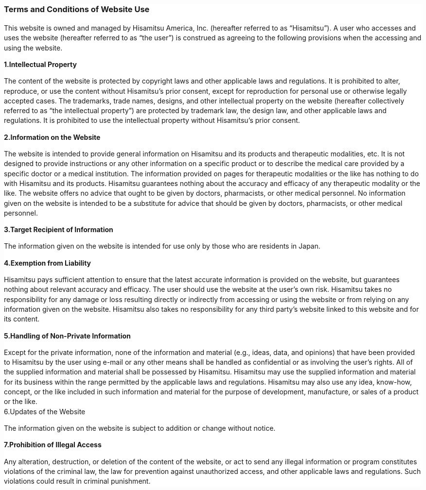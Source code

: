 ### Terms and Conditions of Website Use

This website is owned and managed by Hisamitsu America, Inc. (hereafter referred to as “Hisamitsu”). A user who accesses and uses the website (hereafter referred to as “the user”) is construed as agreeing to the following provisions when the accessing and using the website.

**1.Intellectual Property**

The content of the website is protected by copyright laws and other applicable laws and regulations. It is prohibited to alter, reproduce, or use the content without Hisamitsu’s prior consent, except for reproduction for personal use or otherwise legally accepted cases. The trademarks, trade names, designs, and other intellectual property on the website (hereafter collectively referred to as “the intellectual property”) are protected by trademark law, the design law, and other applicable laws and regulations. It is prohibited to use the intellectual property without Hisamitsu’s prior consent.

**2.Information on the Website**

The website is intended to provide general information on Hisamitsu and its products and therapeutic modalities, etc. It is not designed to provide instructions or any other information on a specific product or to describe the medical care provided by a specific doctor or a medical institution. The information provided on pages for therapeutic modalities or the like has nothing to do with Hisamitsu and its products. Hisamitsu guarantees nothing about the accuracy and efficacy of any therapeutic modality or the like. The website offers no advice that ought to be given by doctors, pharmacists, or other medical personnel. No information given on the website is intended to be a substitute for advice that should be given by doctors, pharmacists, or other medical personnel.

**3.Target Recipient of Information**

The information given on the website is intended for use only by those who are residents in Japan.

**4.Exemption from Liability**

Hisamitsu pays sufficient attention to ensure that the latest accurate information is provided on the website, but guarantees nothing about relevant accuracy and efficacy. The user should use the website at the user’s own risk. Hisamitsu takes no responsibility for any damage or loss resulting directly or indirectly from accessing or using the website or from relying on any information given on the website. Hisamitsu also takes no responsibility for any third party’s website linked to this website and for its content.

**5.Handling of Non-Private Information**

Except for the private information, none of the information and material (e.g., ideas, data, and opinions) that have been provided to Hisamitsu by the user using e-mail or any other means shall be handled as confidential or as involving the user’s rights. All of the supplied information and material shall be possessed by Hisamitsu. Hisamitsu may use the supplied information and material for its business within the range permitted by the applicable laws and regulations. Hisamitsu may also use any idea, know-how, concept, or the like included in such information and material for the purpose of development, manufacture, or sales of a product or the like.  
6.Updates of the Website

The information given on the website is subject to addition or change without notice.

**7.Prohibition of Illegal Access**

Any alteration, destruction, or deletion of the content of the website, or act to send any illegal information or program constitutes violations of the criminal law, the law for prevention against unauthorized access, and other applicable laws and regulations. Such violations could result in criminal punishment.
